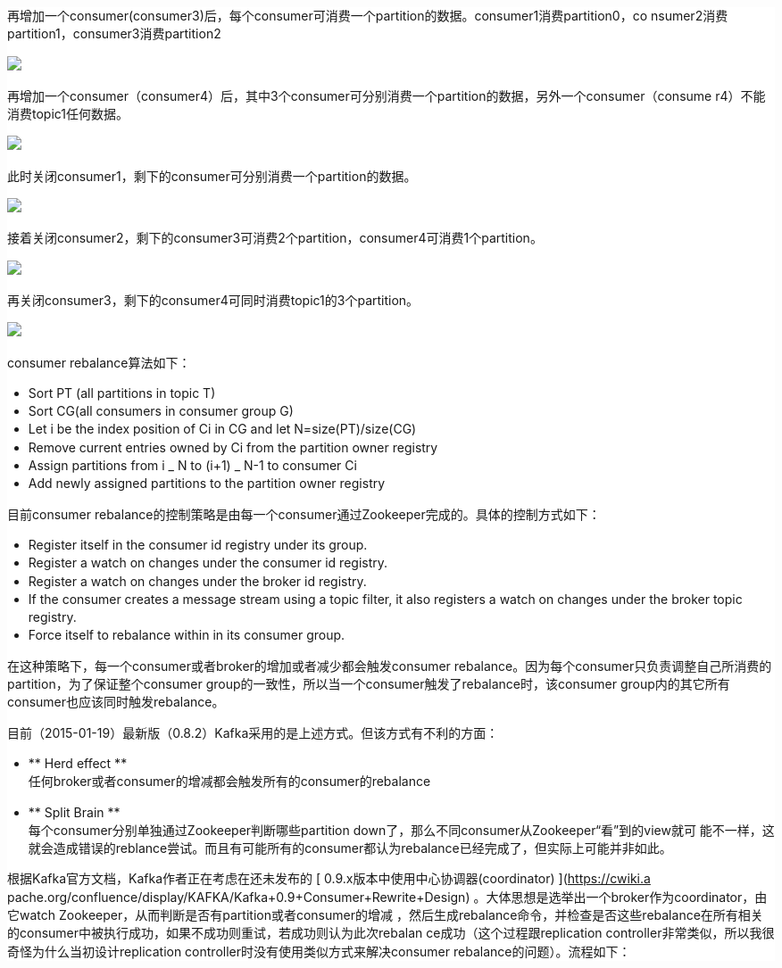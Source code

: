 再增加一个consumer(consumer3)后，每个consumer可消费一个partition的数据。consumer1消费partition0，co
nsumer2消费partition1，consumer3消费partition2

![](http://img2.tuicool.com/nYFNJf.png)

再增加一个consumer（consumer4）后，其中3个consumer可分别消费一个partition的数据，另外一个consumer（consume
r4）不能消费topic1任何数据。

![](http://img2.tuicool.com/qeEF3iN.png)

此时关闭consumer1，剩下的consumer可分别消费一个partition的数据。

![](http://img1.tuicool.com/JRRFN3e.png)

接着关闭consumer2，剩下的consumer3可消费2个partition，consumer4可消费1个partition。

![](http://img2.tuicool.com/BJNvmuv.png)

再关闭consumer3，剩下的consumer4可同时消费topic1的3个partition。

![](http://img2.tuicool.com/FBjuamv.png)

consumer rebalance算法如下：

  * Sort PT (all partitions in topic T) 
  * Sort CG(all consumers in consumer group G) 
  * Let i be the index position of Ci in CG and let N=size(PT)/size(CG) 
  * Remove current entries owned by Ci from the partition owner registry 
  * Assign partitions from i _ N to (i+1) _ N-1 to consumer Ci 
  * Add newly assigned partitions to the partition owner registry 

目前consumer rebalance的控制策略是由每一个consumer通过Zookeeper完成的。具体的控制方式如下：

  * Register itself in the consumer id registry under its group. 
  * Register a watch on changes under the consumer id registry. 
  * Register a watch on changes under the broker id registry. 
  * If the consumer creates a message stream using a topic filter, it also registers a watch on changes under the broker topic registry. 
  * Force itself to rebalance within in its consumer group. 

在这种策略下，每一个consumer或者broker的增加或者减少都会触发consumer
rebalance。因为每个consumer只负责调整自己所消费的partition，为了保证整个consumer
group的一致性，所以当一个consumer触发了rebalance时，该consumer
group内的其它所有consumer也应该同时触发rebalance。

目前（2015-01-19）最新版（0.8.2）Kafka采用的是上述方式。但该方式有不利的方面：

  * ** Herd effect **   
任何broker或者consumer的增减都会触发所有的consumer的rebalance

  * ** Split Brain **   
每个consumer分别单独通过Zookeeper判断哪些partition down了，那么不同consumer从Zookeeper“看”到的view就可
能不一样，这就会造成错误的reblance尝试。而且有可能所有的consumer都认为rebalance已经完成了，但实际上可能并非如此。

根据Kafka官方文档，Kafka作者正在考虑在还未发布的 [ 0.9.x版本中使用中心协调器(coordinator) ](https://cwiki.a
pache.org/confluence/display/KAFKA/Kafka+0.9+Consumer+Rewrite+Design)
。大体思想是选举出一个broker作为coordinator，由它watch Zookeeper，从而判断是否有partition或者consumer的增减
，然后生成rebalance命令，并检查是否这些rebalance在所有相关的consumer中被执行成功，如果不成功则重试，若成功则认为此次rebalan
ce成功（这个过程跟replication controller非常类似，所以我很奇怪为什么当初设计replication
controller时没有使用类似方式来解决consumer rebalance的问题）。流程如下：
